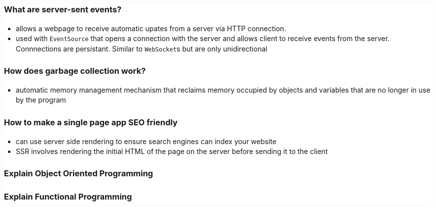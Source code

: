 ### What are server-sent events?

- allows a webpage to receive automatic upates from a server via HTTP connection.
- used with `EventSource` that opens a connection with the server and allows client to receive events from the server. Connnections are persistant. Similar to `WebSocket`s but are only unidirectional

### How does garbage collection work?

- automatic memory management mechanism that reclaims memory occupied by objects and variables that are no longer in use by the program

### How to make a single page app SEO friendly

- can use server side rendering to ensure search engines can index your website
- SSR involves rendering the initial HTML of the page on the server before sending it to the client

### Explain Object Oriented Programming

### Explain Functional Programming

